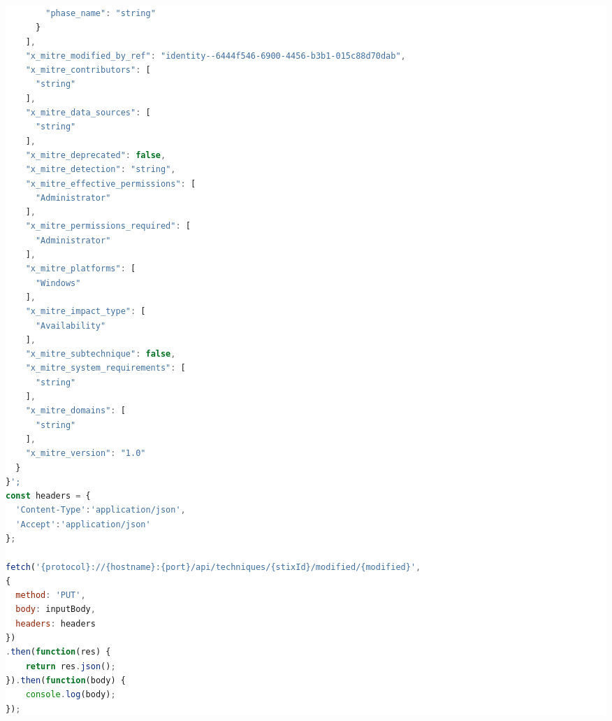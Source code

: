 ```javascript
        "phase_name": "string"
      }
    ],
    "x_mitre_modified_by_ref": "identity--6444f546-6900-4456-b3b1-015c88d70dab",
    "x_mitre_contributors": [
      "string"
    ],
    "x_mitre_data_sources": [
      "string"
    ],
    "x_mitre_deprecated": false,
    "x_mitre_detection": "string",
    "x_mitre_effective_permissions": [
      "Administrator"
    ],
    "x_mitre_permissions_required": [
      "Administrator"
    ],
    "x_mitre_platforms": [
      "Windows"
    ],
    "x_mitre_impact_type": [
      "Availability"
    ],
    "x_mitre_subtechnique": false,
    "x_mitre_system_requirements": [
      "string"
    ],
    "x_mitre_domains": [
      "string"
    ],
    "x_mitre_version": "1.0"
  }
}';
const headers = {
  'Content-Type':'application/json',
  'Accept':'application/json'
};

fetch('{protocol}://{hostname}:{port}/api/techniques/{stixId}/modified/{modified}',
{
  method: 'PUT',
  body: inputBody,
  headers: headers
})
.then(function(res) {
    return res.json();
}).then(function(body) {
    console.log(body);
});

```
